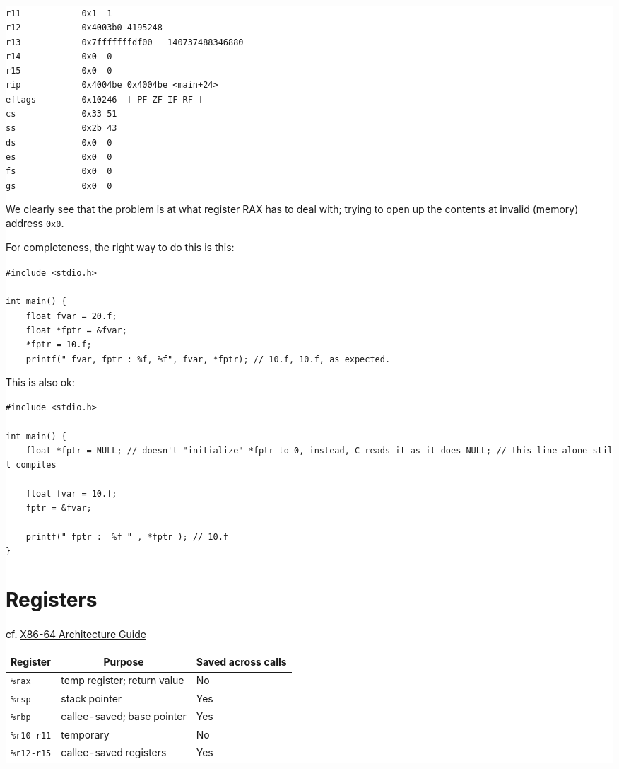 ```  
r11            0x1	1
r12            0x4003b0	4195248
r13            0x7fffffffdf00	140737488346880
r14            0x0	0
r15            0x0	0
rip            0x4004be	0x4004be <main+24>
eflags         0x10246	[ PF ZF IF RF ]
cs             0x33	51
ss             0x2b	43
ds             0x0	0
es             0x0	0
fs             0x0	0
gs             0x0	0

```  

We clearly see that the problem is at what register RAX has to deal with; trying to open up the contents at invalid (memory) address `0x0`.  

For completeness, the right way to do this is this:  

```  
#include <stdio.h>

int main() {
	float fvar = 20.f; 
	float *fptr = &fvar; 
	*fptr = 10.f; 
	printf(" fvar, fptr : %f, %f", fvar, *fptr); // 10.f, 10.f, as expected.  
```

This is also ok:

```  
#include <stdio.h>

int main() {
	float *fptr = NULL; // doesn't "initialize" *fptr to 0, instead, C reads it as it does NULL; // this line alone still compiles	
	
	float fvar = 10.f; 
	fptr = &fvar;  
	
	printf(" fptr :  %f " , *fptr ); // 10.f
} 
```  



# Registers  

cf. [X86-64 Architecture Guide](http://cons.mit.edu/sp17/x86-64-architecture-guide.html)  

| Register | Purpose | Saved across calls |   
| :------- | ------- | :----------------- |   
| `%rax`   | temp register; return value | No |  
| `%rsp`   | stack pointer | Yes | 
| `%rbp`   | callee-saved; base pointer | Yes |  
| `%r10-r11` | temporary | No | 
| `%r12-r15` | callee-saved registers | Yes |  

 

